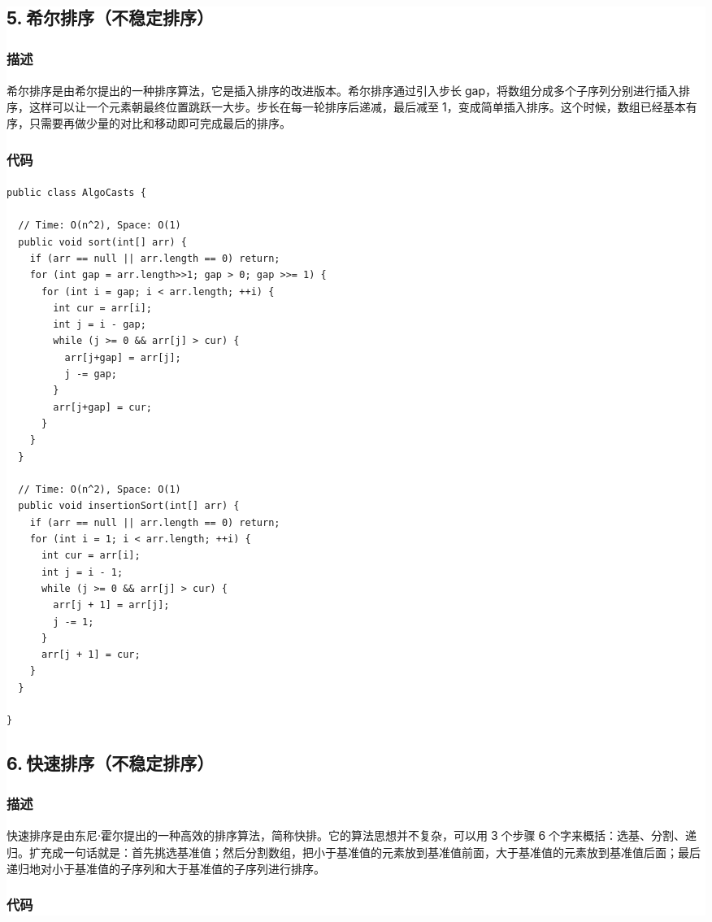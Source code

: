 ```
```

## 5. 希尔排序（不稳定排序）
### 描述
希尔排序是由希尔提出的一种排序算法，它是插入排序的改进版本。希尔排序通过引入步长 gap，将数组分成多个子序列分别进行插入排序，这样可以让一个元素朝最终位置跳跃一大步。步长在每一轮排序后递减，最后减至 1，变成简单插入排序。这个时候，数组已经基本有序，只需要再做少量的对比和移动即可完成最后的排序。
### 代码

```
public class AlgoCasts {

  // Time: O(n^2), Space: O(1)
  public void sort(int[] arr) {
    if (arr == null || arr.length == 0) return;
    for (int gap = arr.length>>1; gap > 0; gap >>= 1) {
      for (int i = gap; i < arr.length; ++i) {
        int cur = arr[i];
        int j = i - gap;
        while (j >= 0 && arr[j] > cur) {
          arr[j+gap] = arr[j];
          j -= gap;
        }
        arr[j+gap] = cur;
      }
    }
  }

  // Time: O(n^2), Space: O(1)
  public void insertionSort(int[] arr) {
    if (arr == null || arr.length == 0) return;
    for (int i = 1; i < arr.length; ++i) {
      int cur = arr[i];
      int j = i - 1;
      while (j >= 0 && arr[j] > cur) {
        arr[j + 1] = arr[j];
        j -= 1;
      }
      arr[j + 1] = cur;
    }
  }

}
```

## 6. 快速排序（不稳定排序）
### 描述
快速排序是由东尼·霍尔提出的一种高效的排序算法，简称快排。它的算法思想并不复杂，可以用 3 个步骤 6 个字来概括：选基、分割、递归。扩充成一句话就是：首先挑选基准值；然后分割数组，把小于基准值的元素放到基准值前面，大于基准值的元素放到基准值后面；最后递归地对小于基准值的子序列和大于基准值的子序列进行排序。
### 代码
